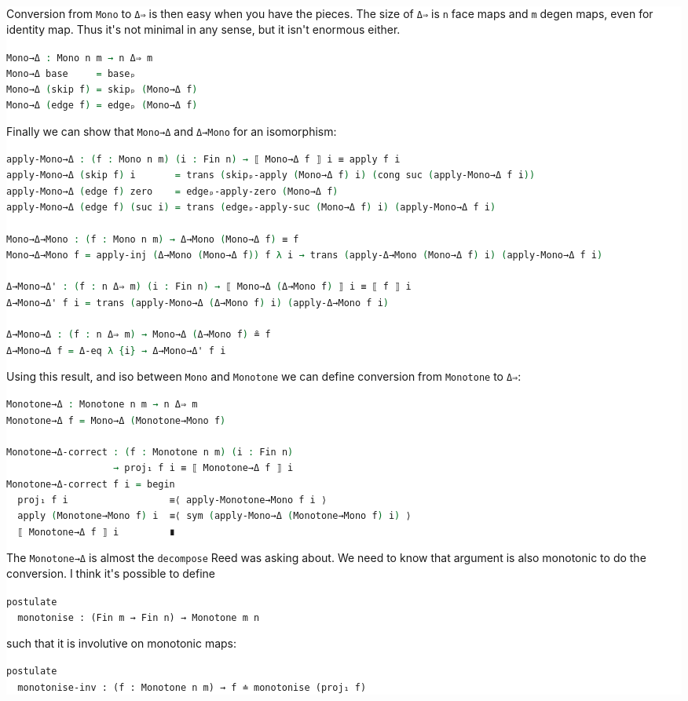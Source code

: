 Conversion from `Mono` to `Δ⇒` is then easy when you have the pieces.
The size of `Δ⇒` is `n` face maps and `m` degen maps, even for identity map.
Thus it's not minimal in any sense, but it isn't enormous either.

```agda
Mono→Δ : Mono n m → n Δ⇒ m
Mono→Δ base     = baseₚ
Mono→Δ (skip f) = skipₚ (Mono→Δ f)
Mono→Δ (edge f) = edgeₚ (Mono→Δ f)
```

Finally we can show that `Mono→Δ` and `Δ→Mono` for an isomorphism:

```agda
apply-Mono→Δ : (f : Mono n m) (i : Fin n) → ⟦ Mono→Δ f ⟧ i ≡ apply f i
apply-Mono→Δ (skip f) i       = trans (skipₚ-apply (Mono→Δ f) i) (cong suc (apply-Mono→Δ f i))
apply-Mono→Δ (edge f) zero    = edgeₚ-apply-zero (Mono→Δ f)
apply-Mono→Δ (edge f) (suc i) = trans (edgeₚ-apply-suc (Mono→Δ f) i) (apply-Mono→Δ f i)

Mono→Δ→Mono : (f : Mono n m) → Δ→Mono (Mono→Δ f) ≡ f
Mono→Δ→Mono f = apply-inj (Δ→Mono (Mono→Δ f)) f λ i → trans (apply-Δ→Mono (Mono→Δ f) i) (apply-Mono→Δ f i)

Δ→Mono→Δ' : (f : n Δ⇒ m) (i : Fin n) → ⟦ Mono→Δ (Δ→Mono f) ⟧ i ≡ ⟦ f ⟧ i
Δ→Mono→Δ' f i = trans (apply-Mono→Δ (Δ→Mono f) i) (apply-Δ→Mono f i)

Δ→Mono→Δ : (f : n Δ⇒ m) → Mono→Δ (Δ→Mono f) ≗ f
Δ→Mono→Δ f = Δ-eq λ {i} → Δ→Mono→Δ' f i
```

Using this result, and iso between `Mono` and `Monotone` we can define conversion
from `Monotone` to `Δ⇒`:

```agda
Monotone→Δ : Monotone n m → n Δ⇒ m
Monotone→Δ f = Mono→Δ (Monotone→Mono f)

Monotone→Δ-correct : (f : Monotone n m) (i : Fin n)
                   → proj₁ f i ≡ ⟦ Monotone→Δ f ⟧ i
Monotone→Δ-correct f i = begin
  proj₁ f i                  ≡⟨ apply-Monotone→Mono f i ⟩
  apply (Monotone→Mono f) i  ≡⟨ sym (apply-Mono→Δ (Monotone→Mono f) i) ⟩
  ⟦ Monotone→Δ f ⟧ i         ∎
```

The `Monotone→Δ` is almost the `decompose` Reed was asking about.
We need to know that argument is also monotonic to do the conversion.
I think it's possible to define

```plain
postulate
  monotonise : (Fin m → Fin n) → Monotone m n
```

such that it is involutive on monotonic maps:

```plain
postulate
  monotonise-inv : (f : Monotone n m) → f ≐ monotonise (proj₁ f)
```
